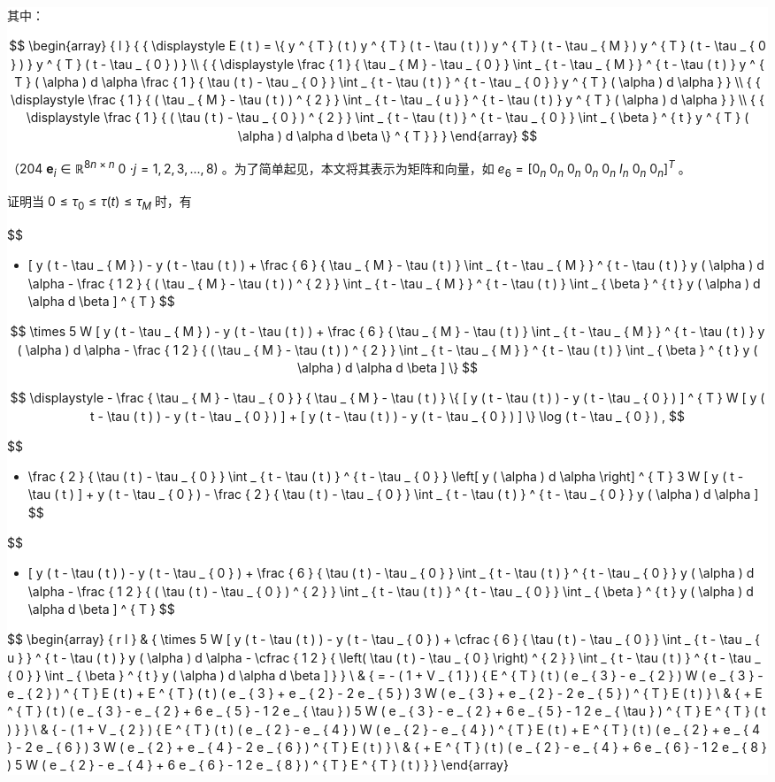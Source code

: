 其中：

$$
\begin{array} { l } { { \displaystyle E ( t ) = \{ y ^ { T } ( t ) y ^ { T } ( t - \tau ( t ) ) y ^ { T } ( t - \tau _ { M } ) y ^ { T } ( t - \tau _ { 0 } ) } y ^ { T } ( t - \tau _ { 0 } ) }  \\ { { \displaystyle \frac { 1 } { \tau _ { M } - \tau _ { 0 } } \int _ { t - \tau _ { M } } ^ { t - \tau ( t ) } y ^ { T } ( \alpha ) d \alpha \frac { 1 } { \tau ( t ) - \tau _ { 0 } } \int _ { t - \tau ( t ) } ^ { t - \tau _ { 0 } } y ^ { T } ( \alpha ) d \alpha } }  \\ { { \displaystyle \frac { 1 } { ( \tau _ { M } - \tau ( t ) ) ^ { 2 } } \int _ { t - \tau _ { u } } ^ { t - \tau ( t ) } y ^ { T } ( \alpha ) d \alpha } } \\ { { \displaystyle \frac { 1 } { ( \tau ( t ) - \tau _ { 0 } ) ^ { 2 } } \int _ { t - \tau ( t ) } ^ { t - \tau _ { 0 } } \int _ { \beta } ^ { t } y ^ { T } ( \alpha ) d \alpha d \beta \} ^ { T } } } \end{array}
$$

（204 $\boldsymbol { e } _ { i } \in \mathbb { R } ^ { 8 n \times n }$ 0 $\cdot j = 1 , 2 , 3 , . . . , 8 )$ 。为了简单起见，本文将其表示为矩阵和向量，如 $e _ { 6 } = [ 0 _ { n } \ 0 _ { n } \ 0 _ { n } \ 0 _ { n } \ 0 _ { n } \ I _ { n } \ 0 _ { n } \ 0 _ { n } ] ^ { T }$ 。

证明当 $0 \leq \tau _ { 0 } \leq \tau ( t ) \leq \tau _ { M }$ 时，有

$$
+ [ y ( t - \tau _ { M } ) - y ( t - \tau ( t ) ) + \frac { 6 } { \tau _ { M } - \tau ( t ) } \int _ { t - \tau _ { M } } ^ { t - \tau ( t ) } y ( \alpha ) d \alpha - \frac { 1 2 } { ( \tau _ { M } - \tau ( t ) ) ^ { 2 } } \int _ { t - \tau _ { M } } ^ { t - \tau ( t ) } \int _ { \beta } ^ { t } y ( \alpha ) d \alpha d \beta ] ^ { T }
$$

$$
\times 5 W [ y ( t - \tau _ { M } ) - y ( t - \tau ( t ) ) + \frac { 6 } { \tau _ { M } - \tau ( t ) } \int _ { t - \tau _ { M } } ^ { t - \tau ( t ) } y ( \alpha ) d \alpha - \frac { 1 2 } { ( \tau _ { M } - \tau ( t ) ) ^ { 2 } } \int _ { t - \tau _ { M } } ^ { t - \tau ( t ) } \int _ { \beta } ^ { t } y ( \alpha ) d \alpha d \beta ] \}
$$

$$
\displaystyle - \frac { \tau _ { M } - \tau _ { 0 } } { \tau _ { M } - \tau ( t ) } \{ [ y ( t - \tau ( t ) ) - y ( t - \tau _ { 0 } ) ] ^ { T } W [ y ( t - \tau ( t ) ) - y ( t - \tau _ { 0 } ) ] + [ y ( t - \tau ( t ) ) - y ( t - \tau _ { 0 } ) ] \} \log ( t - \tau _ { 0 } ) ,
$$

$$
- \frac { 2 } { \tau ( t ) - \tau _ { 0 } } \int _ { t - \tau ( t ) } ^ { t - \tau _ { 0 } } \left[ y ( \alpha ) d \alpha \right] ^ { T } 3 W [ y ( t - \tau ( t ) ] + y ( t - \tau _ { 0 } ) - \frac { 2 } { \tau ( t ) - \tau _ { 0 } } \int _ { t - \tau ( t ) } ^ { t - \tau _ { 0 } } y ( \alpha ) d \alpha ]
$$

$$
+ [ y ( t - \tau ( t ) ) - y ( t - \tau _ { 0 } ) + \frac { 6 } { \tau ( t ) - \tau _ { 0 } } \int _ { t - \tau ( t ) } ^ { t - \tau _ { 0 } } y ( \alpha ) d \alpha - \frac { 1 2 } { ( \tau ( t ) - \tau _ { 0 } ) ^ { 2 } } \int _ { t - \tau ( t ) } ^ { t - \tau _ { 0 } } \int _ { \beta } ^ { t } y ( \alpha ) d \alpha d \beta ] ^ { T }
$$

$$
\begin{array} { r l } & { \times 5 W [ y ( t - \tau ( t ) ) - y ( t - \tau _ { 0 } ) + \cfrac { 6 } { \tau ( t ) - \tau _ { 0 } } \int _ { t - \tau _ { u } } ^ { t - \tau ( t ) } y ( \alpha ) d \alpha - \cfrac { 1 2 } { \left( \tau ( t ) - \tau _ { 0 } \right) ^ { 2 } } \int _ { t - \tau ( t ) } ^ { t - \tau _ { 0 } } \int _ { \beta } ^ { t } y ( \alpha ) d \alpha d \beta ] \} } \\ & { = - ( 1 + V _ { 1 } ) \{ E ^ { T } ( t ) ( e _ { 3 } - e _ { 2 } ) W ( e _ { 3 } - e _ { 2 } ) ^ { T } E ( t ) + E ^ { T } ( t ) ( e _ { 3 } + e _ { 2 } - 2 e _ { 5 } ) 3 W ( e _ { 3 } + e _ { 2 } - 2 e _ { 5 } ) ^ { T } E ( t ) } \\ & { + E ^ { T } ( t ) ( e _ { 3 } - e _ { 2 } + 6 e _ { 5 } - 1 2 e _ { \tau } ) 5 W ( e _ { 3 } - e _ { 2 } + 6 e _ { 5 } - 1 2 e _ { \tau } ) ^ { T } E ^ { T } ( t ) \} } \\ & { - ( 1 + V _ { 2 } ) \{ E ^ { T } ( t ) ( e _ { 2 } - e _ { 4 } ) W ( e _ { 2 } - e _ { 4 } ) ^ { T } E ( t ) + E ^ { T } ( t ) ( e _ { 2 } + e _ { 4 } - 2 e _ { 6 } ) 3 W ( e _ { 2 } + e _ { 4 } - 2 e _ { 6 } ) ^ { T } E ( t ) } \\ & { + E ^ { T } ( t ) ( e _ { 2 } - e _ { 4 } + 6 e _ { 6 } - 1 2 e _ { 8 } ) 5 W ( e _ { 2 } - e _ { 4 } + 6 e _ { 6 } - 1 2 e _ { 8 } ) ^ { T } E ^ { T } ( t ) \} } \end{array}